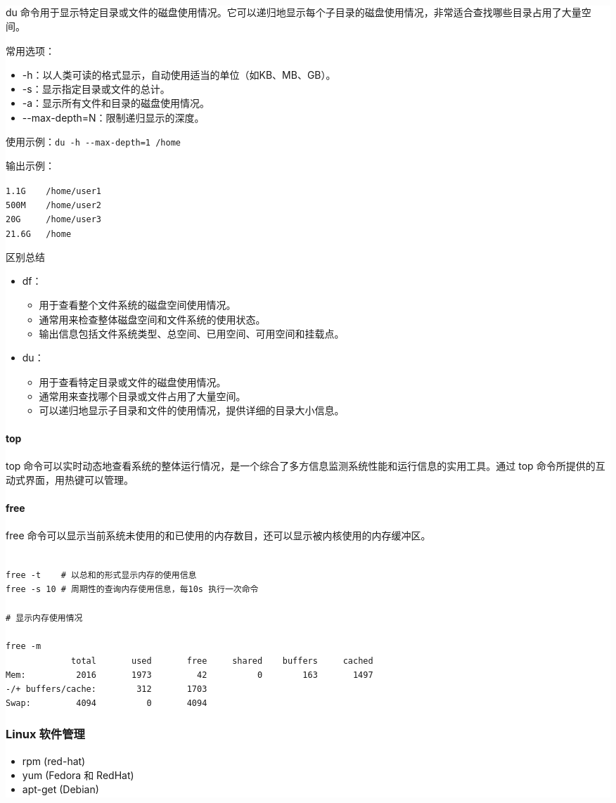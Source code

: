 du 命令用于显示特定目录或文件的磁盘使用情况。它可以递归地显示每个子目录的磁盘使用情况，非常适合查找哪些目录占用了大量空间。

常用选项：

* -h：以人类可读的格式显示，自动使用适当的单位（如KB、MB、GB）。
* -s：显示指定目录或文件的总计。
* -a：显示所有文件和目录的磁盘使用情况。
* --max-depth=N：限制递归显示的深度。

使用示例：`du -h --max-depth=1 /home`

输出示例：

```shell
1.1G    /home/user1
500M    /home/user2
20G     /home/user3
21.6G   /home
```

区别总结

* df： 
    * 用于查看整个文件系统的磁盘空间使用情况。
    * 通常用来检查整体磁盘空间和文件系统的使用状态。
    * 输出信息包括文件系统类型、总空间、已用空间、可用空间和挂载点。

* du：
    * 用于查看特定目录或文件的磁盘使用情况。
    * 通常用来查找哪个目录或文件占用了大量空间。
    * 可以递归地显示子目录和文件的使用情况，提供详细的目录大小信息。

#### top

top 命令可以实时动态地查看系统的整体运行情况，是一个综合了多方信息监测系统性能和运行信息的实用工具。通过 top 命令所提供的互动式界面，用热键可以管理。

#### free

free 命令可以显示当前系统未使用的和已使用的内存数目，还可以显示被内核使用的内存缓冲区。

```shell

free -t    # 以总和的形式显示内存的使用信息
free -s 10 # 周期性的查询内存使用信息，每10s 执行一次命令

# 显示内存使用情况

free -m
             total       used       free     shared    buffers     cached
Mem:          2016       1973         42          0        163       1497
-/+ buffers/cache:        312       1703
Swap:         4094          0       4094
```

### Linux 软件管理

* rpm (red-hat)
* yum (Fedora 和 RedHat)
* apt-get (Debian) 

